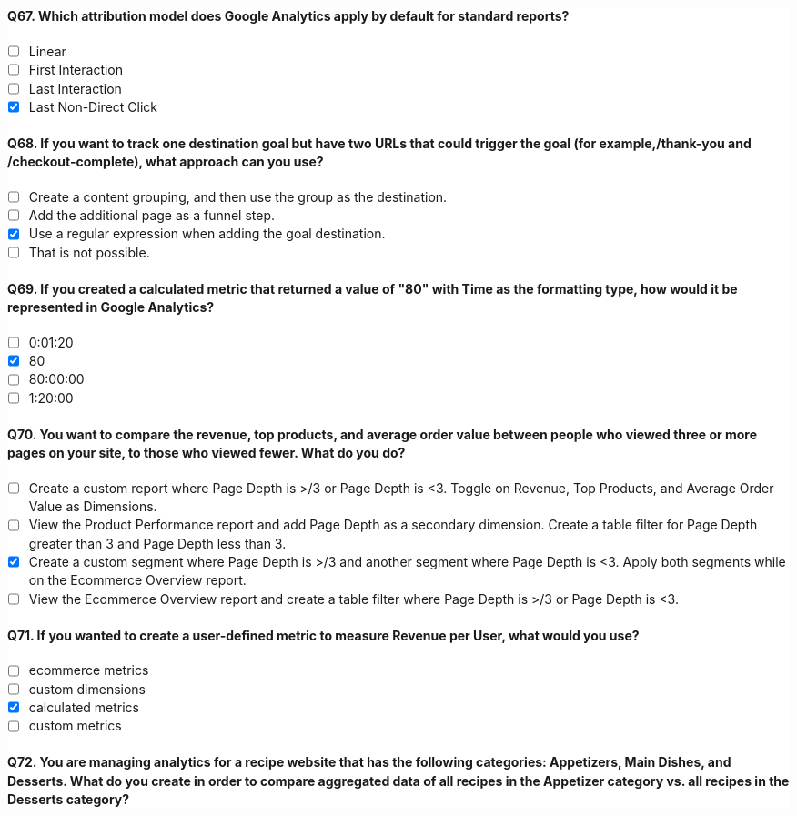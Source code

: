 #### Q67. Which attribution model does Google Analytics apply by default for standard reports?

- [ ] Linear
- [ ] First Interaction
- [ ] Last Interaction
- [x] Last Non-Direct Click

#### Q68. If you want to track one destination goal but have two URLs that could trigger the goal (for example,/thank-you and /checkout-complete), what approach can you use?

- [ ] Create a content grouping, and then use the group as the destination.
- [ ] Add the additional page as a funnel step.
- [x] Use a regular expression when adding the goal destination.
- [ ] That is not possible.

#### Q69. If you created a calculated metric that returned a value of "80" with Time as the formatting type, how would it be represented in Google Analytics?

- [ ] 0:01:20
- [x] 80
- [ ] 80:00:00
- [ ] 1:20:00

#### Q70. You want to compare the revenue, top products, and average order value between people who viewed three or more pages on your site, to those who viewed fewer. What do you do?

- [ ] Create a custom report where Page Depth is >/3 or Page Depth is <3. Toggle on Revenue, Top Products, and Average Order Value as Dimensions.
- [ ] View the Product Performance report and add Page Depth as a secondary dimension. Create a table filter for Page Depth greater than 3 and Page Depth less than 3.
- [x] Create a custom segment where Page Depth is >/3 and another segment where Page Depth is <3. Apply both segments while on the Ecommerce Overview report.
- [ ] View the Ecommerce Overview report and create a table filter where Page Depth is >/3 or Page Depth is <3.

#### Q71. If you wanted to create a user-defined metric to measure Revenue per User, what would you use?

- [ ] ecommerce metrics
- [ ] custom dimensions
- [x] calculated metrics
- [ ] custom metrics

#### Q72. You are managing analytics for a recipe website that has the following categories: Appetizers, Main Dishes, and Desserts. What do you create in order to compare aggregated data of all recipes in the Appetizer category vs. all recipes in the Desserts category?
